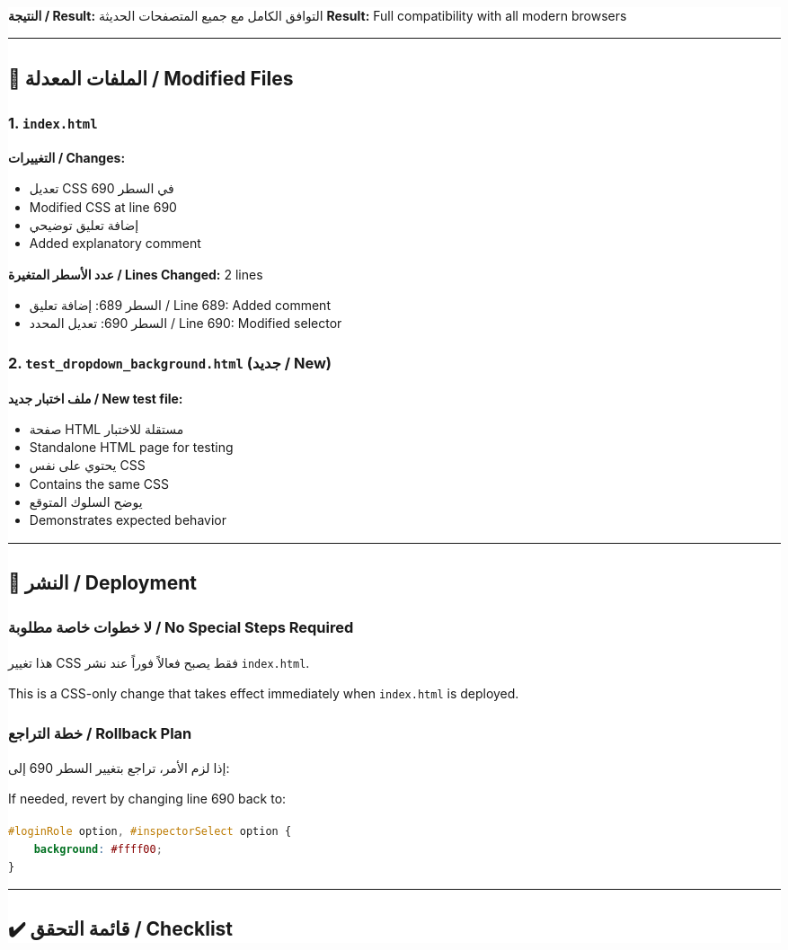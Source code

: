 **النتيجة / Result:** التوافق الكامل مع جميع المتصفحات الحديثة
**Result:** Full compatibility with all modern browsers

---

## 📁 الملفات المعدلة / Modified Files

### 1. `index.html`

**التغييرات / Changes:**
- تعديل CSS في السطر 690
- Modified CSS at line 690
- إضافة تعليق توضيحي
- Added explanatory comment

**عدد الأسطر المتغيرة / Lines Changed:** 2 lines
- السطر 689: إضافة تعليق / Line 689: Added comment
- السطر 690: تعديل المحدد / Line 690: Modified selector

### 2. `test_dropdown_background.html` (جديد / New)

**ملف اختبار جديد / New test file:**
- صفحة HTML مستقلة للاختبار
- Standalone HTML page for testing
- يحتوي على نفس CSS
- Contains the same CSS
- يوضح السلوك المتوقع
- Demonstrates expected behavior

---

## 🚀 النشر / Deployment

### لا خطوات خاصة مطلوبة / No Special Steps Required

هذا تغيير CSS فقط يصبح فعالاً فوراً عند نشر `index.html`.

This is a CSS-only change that takes effect immediately when `index.html` is deployed.

### خطة التراجع / Rollback Plan

إذا لزم الأمر، تراجع بتغيير السطر 690 إلى:

If needed, revert by changing line 690 back to:

```css
#loginRole option, #inspectorSelect option {
    background: #ffff00;
}
```

---

## ✔️ قائمة التحقق / Checklist
